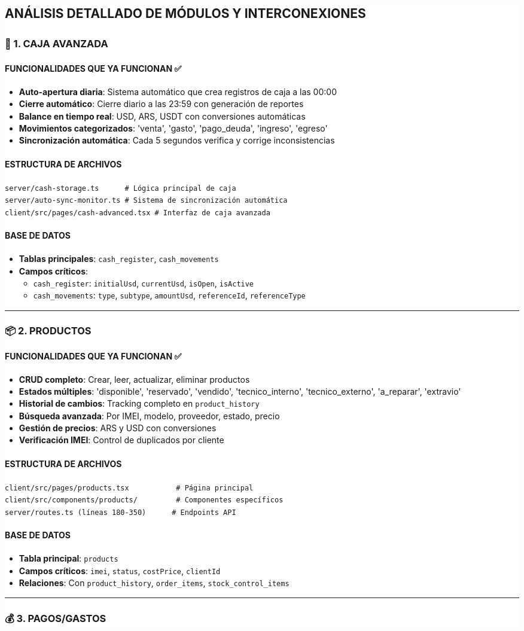 ## ANÁLISIS DETALLADO DE MÓDULOS Y INTERCONEXIONES

### 🔧 1. CAJA AVANZADA

#### FUNCIONALIDADES QUE YA FUNCIONAN ✅
- **Auto-apertura diaria**: Sistema automático que crea registros de caja a las 00:00
- **Cierre automático**: Cierre diario a las 23:59 con generación de reportes
- **Balance en tiempo real**: USD, ARS, USDT con conversiones automáticas
- **Movimientos categorizados**: 'venta', 'gasto', 'pago_deuda', 'ingreso', 'egreso'
- **Sincronización automática**: Cada 5 segundos verifica y corrige inconsistencias

#### ESTRUCTURA DE ARCHIVOS
```
server/cash-storage.ts      # Lógica principal de caja
server/auto-sync-monitor.ts # Sistema de sincronización automática
client/src/pages/cash-advanced.tsx # Interfaz de caja avanzada
```

#### BASE DE DATOS
- **Tablas principales**: `cash_register`, `cash_movements`
- **Campos críticos**: 
  - `cash_register`: `initialUsd`, `currentUsd`, `isOpen`, `isActive`
  - `cash_movements`: `type`, `subtype`, `amountUsd`, `referenceId`, `referenceType`

---

### 📦 2. PRODUCTOS

#### FUNCIONALIDADES QUE YA FUNCIONAN ✅
- **CRUD completo**: Crear, leer, actualizar, eliminar productos
- **Estados múltiples**: 'disponible', 'reservado', 'vendido', 'tecnico_interno', 'tecnico_externo', 'a_reparar', 'extravio'
- **Historial de cambios**: Tracking completo en `product_history`
- **Búsqueda avanzada**: Por IMEI, modelo, proveedor, estado, precio
- **Gestión de precios**: ARS y USD con conversiones
- **Verificación IMEI**: Control de duplicados por cliente

#### ESTRUCTURA DE ARCHIVOS
```
client/src/pages/products.tsx           # Página principal
client/src/components/products/         # Componentes específicos
server/routes.ts (líneas 180-350)      # Endpoints API
```

#### BASE DE DATOS
- **Tabla principal**: `products`
- **Campos críticos**: `imei`, `status`, `costPrice`, `clientId`
- **Relaciones**: Con `product_history`, `order_items`, `stock_control_items`

---

### 💰 3. PAGOS/GASTOS
